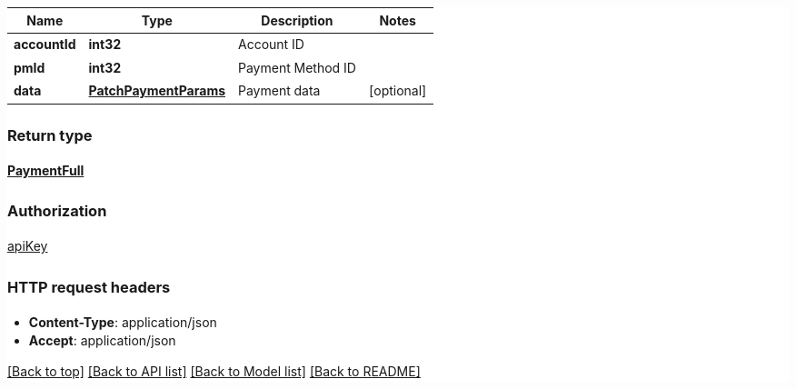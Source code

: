Name | Type | Description  | Notes
------------- | ------------- | ------------- | -------------
 **accountId** | **int32**| Account ID | 
 **pmId** | **int32**| Payment Method ID | 
 **data** | [**PatchPaymentParams**](PatchPaymentParams.md)| Payment data | [optional] 

### Return type

[**PaymentFull**](PaymentFull.md)

### Authorization

[apiKey](../README.md#apiKey)

### HTTP request headers

 - **Content-Type**: application/json
 - **Accept**: application/json

[[Back to top]](#) [[Back to API list]](../README.md#documentation-for-api-endpoints) [[Back to Model list]](../README.md#documentation-for-models) [[Back to README]](../README.md)

